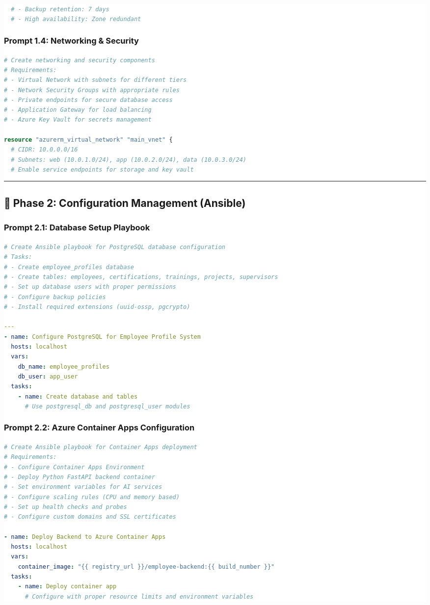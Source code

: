```terraform
  # - Backup retention: 7 days
  # - High availability: Zone redundant
```

### **Prompt 1.4: Networking & Security**
```terraform
# Create networking and security components
# Requirements:
# - Virtual Network with subnets for different tiers
# - Network Security Groups with appropriate rules
# - Private endpoints for secure database access
# - Application Gateway for load balancing
# - Azure Key Vault for secrets management

resource "azurerm_virtual_network" "main_vnet" {
  # CIDR: 10.0.0.0/16
  # Subnets: web (10.0.1.0/24), app (10.0.2.0/24), data (10.0.3.0/24)
  # Enable service endpoints for storage and key vault
```

---

## 🔧 **Phase 2: Configuration Management (Ansible)**

### **Prompt 2.1: Database Setup Playbook**
```yaml
# Create Ansible playbook for PostgreSQL database configuration
# Tasks:
# - Create employee_profiles database
# - Create tables: employees, certifications, trainings, projects, supervisors
# - Set up database users with proper permissions
# - Configure backup policies
# - Install required extensions (uuid-ossp, pgcrypto)

---
- name: Configure PostgreSQL for Employee Profile System
  hosts: localhost
  vars:
    db_name: employee_profiles
    db_user: app_user
  tasks:
    - name: Create database and tables
      # Use postgresql_db and postgresql_user modules
```

### **Prompt 2.2: Azure Container Apps Configuration**
```yaml
# Create Ansible playbook for Container Apps deployment
# Requirements:
# - Configure Container Apps Environment
# - Deploy Python FastAPI backend container
# - Set environment variables for AI services
# - Configure scaling rules (CPU and memory based)
# - Set up health checks and probes
# - Configure custom domains and SSL certificates

- name: Deploy Backend to Azure Container Apps
  hosts: localhost
  vars:
    container_image: "{{ registry_url }}/employee-backend:{{ build_number }}"
  tasks:
    - name: Deploy container app
      # Configure with proper resource limits and environment variables
```